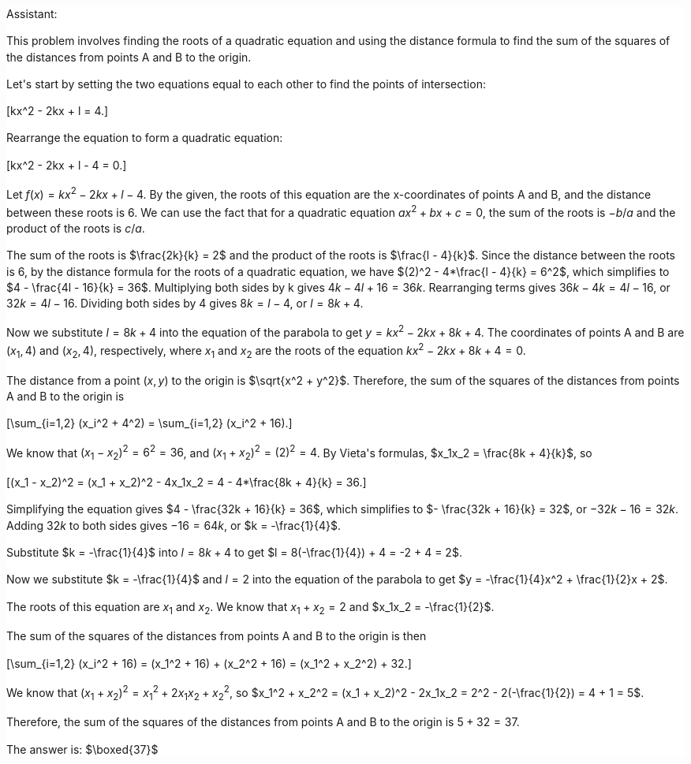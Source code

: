 Assistant:

 This problem involves finding the roots of a quadratic equation and using the distance formula to find the sum of the squares of the distances from points A and B to the origin.

Let's start by setting the two equations equal to each other to find the points of intersection:

\[kx^2 - 2kx + l = 4.\]

Rearrange the equation to form a quadratic equation:

\[kx^2 - 2kx + l - 4 = 0.\]

Let $f(x) = kx^2 - 2kx + l - 4$. By the given, the roots of this equation are the x-coordinates of points A and B, and the distance between these roots is 6. We can use the fact that for a quadratic equation $ax^2 + bx + c = 0$, the sum of the roots is $-b/a$ and the product of the roots is $c/a$. 

The sum of the roots is $\frac{2k}{k} = 2$ and the product of the roots is $\frac{l - 4}{k}$. Since the distance between the roots is 6, by the distance formula for the roots of a quadratic equation, we have $(2)^2 - 4*\frac{l - 4}{k} = 6^2$, which simplifies to $4 - \frac{4l - 16}{k} = 36$. Multiplying both sides by k gives $4k - 4l + 16 = 36k$. Rearranging terms gives $36k - 4k = 4l - 16$, or $32k = 4l - 16$. Dividing both sides by 4 gives $8k = l - 4$, or $l = 8k + 4$.

Now we substitute $l = 8k + 4$ into the equation of the parabola to get $y = kx^2 - 2kx + 8k + 4$. The coordinates of points A and B are $(x_1, 4)$ and $(x_2, 4)$, respectively, where $x_1$ and $x_2$ are the roots of the equation $kx^2 - 2kx + 8k + 4 = 0$.

The distance from a point $(x, y)$ to the origin is $\sqrt{x^2 + y^2}$. Therefore, the sum of the squares of the distances from points A and B to the origin is

\[\sum_{i=1,2} (x_i^2 + 4^2) = \sum_{i=1,2} (x_i^2 + 16).\]

We know that $(x_1 - x_2)^2 = 6^2 = 36$, and $(x_1 + x_2)^2 = (2)^2 = 4$. By Vieta's formulas, $x_1x_2 = \frac{8k + 4}{k}$, so

\[(x_1 - x_2)^2 = (x_1 + x_2)^2 - 4x_1x_2 = 4 - 4*\frac{8k + 4}{k} = 36.\]

Simplifying the equation gives $4 - \frac{32k + 16}{k} = 36$, which simplifies to $- \frac{32k + 16}{k} = 32$, or $-32k - 16 = 32k$. Adding $32k$ to both sides gives $-16 = 64k$, or $k = -\frac{1}{4}$.

Substitute $k = -\frac{1}{4}$ into $l = 8k + 4$ to get $l = 8(-\frac{1}{4}) + 4 = -2 + 4 = 2$.

Now we substitute $k = -\frac{1}{4}$ and $l = 2$ into the equation of the parabola to get $y = -\frac{1}{4}x^2 + \frac{1}{2}x + 2$.

The roots of this equation are $x_1$ and $x_2$. We know that $x_1 + x_2 = 2$ and $x_1x_2 = -\frac{1}{2}$.

The sum of the squares of the distances from points A and B to the origin is then

\[\sum_{i=1,2} (x_i^2 + 16) = (x_1^2 + 16) + (x_2^2 + 16) = (x_1^2 + x_2^2) + 32.\]

We know that $(x_1 + x_2)^2 = x_1^2 + 2x_1x_2 + x_2^2$, so $x_1^2 + x_2^2 = (x_1 + x_2)^2 - 2x_1x_2 = 2^2 - 2(-\frac{1}{2}) = 4 + 1 = 5$.

Therefore, the sum of the squares of the distances from points A and B to the origin is $5 + 32 = 37$.

The answer is: $\boxed{37}$

